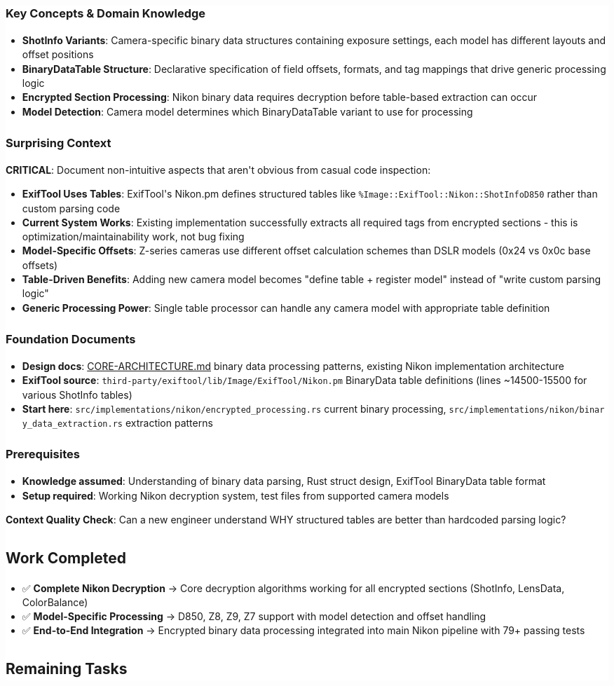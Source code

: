 ### Key Concepts & Domain Knowledge

- **ShotInfo Variants**: Camera-specific binary data structures containing exposure settings, each model has different layouts and offset positions
- **BinaryDataTable Structure**: Declarative specification of field offsets, formats, and tag mappings that drive generic processing logic
- **Encrypted Section Processing**: Nikon binary data requires decryption before table-based extraction can occur
- **Model Detection**: Camera model determines which BinaryDataTable variant to use for processing

### Surprising Context

**CRITICAL**: Document non-intuitive aspects that aren't obvious from casual code inspection:

- **ExifTool Uses Tables**: ExifTool's Nikon.pm defines structured tables like `%Image::ExifTool::Nikon::ShotInfoD850` rather than custom parsing code
- **Current System Works**: Existing implementation successfully extracts all required tags from encrypted sections - this is optimization/maintainability work, not bug fixing
- **Model-Specific Offsets**: Z-series cameras use different offset calculation schemes than DSLR models (0x24 vs 0x0c base offsets)
- **Table-Driven Benefits**: Adding new camera model becomes "define table + register model" instead of "write custom parsing logic"
- **Generic Processing Power**: Single table processor can handle any camera model with appropriate table definition

### Foundation Documents

- **Design docs**: [CORE-ARCHITECTURE.md](../guides/CORE-ARCHITECTURE.md) binary data processing patterns, existing Nikon implementation architecture
- **ExifTool source**: `third-party/exiftool/lib/Image/ExifTool/Nikon.pm` BinaryData table definitions (lines ~14500-15500 for various ShotInfo tables)
- **Start here**: `src/implementations/nikon/encrypted_processing.rs` current binary processing, `src/implementations/nikon/binary_data_extraction.rs` extraction patterns

### Prerequisites

- **Knowledge assumed**: Understanding of binary data parsing, Rust struct design, ExifTool BinaryData table format
- **Setup required**: Working Nikon decryption system, test files from supported camera models

**Context Quality Check**: Can a new engineer understand WHY structured tables are better than hardcoded parsing logic?

## Work Completed

- ✅ **Complete Nikon Decryption** → Core decryption algorithms working for all encrypted sections (ShotInfo, LensData, ColorBalance)
- ✅ **Model-Specific Processing** → D850, Z8, Z9, Z7 support with model detection and offset handling
- ✅ **End-to-End Integration** → Encrypted binary data processing integrated into main Nikon pipeline with 79+ passing tests

## Remaining Tasks
